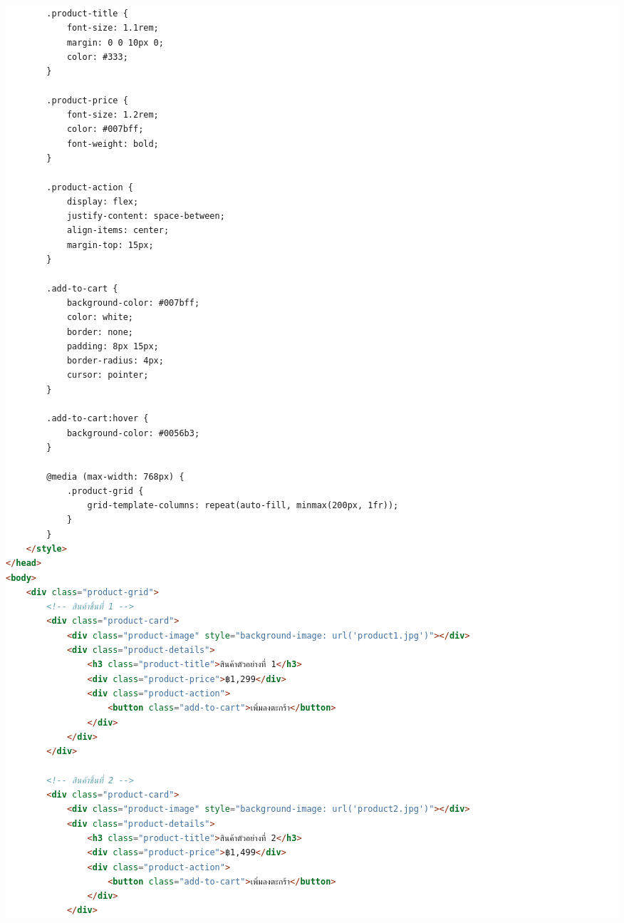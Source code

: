 ```html
        .product-title {
            font-size: 1.1rem;
            margin: 0 0 10px 0;
            color: #333;
        }

        .product-price {
            font-size: 1.2rem;
            color: #007bff;
            font-weight: bold;
        }

        .product-action {
            display: flex;
            justify-content: space-between;
            align-items: center;
            margin-top: 15px;
        }

        .add-to-cart {
            background-color: #007bff;
            color: white;
            border: none;
            padding: 8px 15px;
            border-radius: 4px;
            cursor: pointer;
        }

        .add-to-cart:hover {
            background-color: #0056b3;
        }

        @media (max-width: 768px) {
            .product-grid {
                grid-template-columns: repeat(auto-fill, minmax(200px, 1fr));
            }
        }
    </style>
</head>
<body>
    <div class="product-grid">
        <!-- สินค้าชิ้นที่ 1 -->
        <div class="product-card">
            <div class="product-image" style="background-image: url('product1.jpg')"></div>
            <div class="product-details">
                <h3 class="product-title">สินค้าตัวอย่างที่ 1</h3>
                <div class="product-price">฿1,299</div>
                <div class="product-action">
                    <button class="add-to-cart">เพิ่มลงตะกร้า</button>
                </div>
            </div>
        </div>

        <!-- สินค้าชิ้นที่ 2 -->
        <div class="product-card">
            <div class="product-image" style="background-image: url('product2.jpg')"></div>
            <div class="product-details">
                <h3 class="product-title">สินค้าตัวอย่างที่ 2</h3>
                <div class="product-price">฿1,499</div>
                <div class="product-action">
                    <button class="add-to-cart">เพิ่มลงตะกร้า</button>
                </div>
            </div>
```